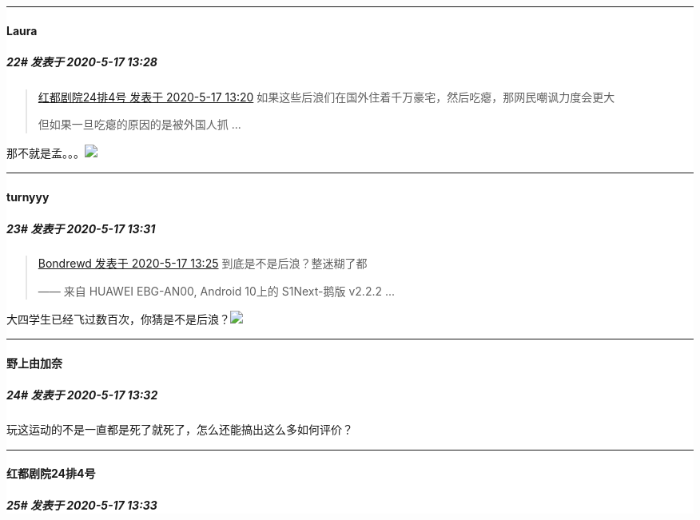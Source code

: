

-----

####  Laura  
##### 22#       发表于 2020-5-17 13:28



<blockquote><a href="httphttps://bbs.saraba1st.com/2b/forum.php?mod=redirect&amp;goto=findpost&amp;pid=47450916&amp;ptid=1935482" target="_blank">红都剧院24排4号 发表于 2020-5-17 13:20</a>
如果这些后浪们在国外住着千万豪宅，然后吃瘪，那网民嘲讽力度会更大

但如果一旦吃瘪的原因的是被外国人抓 ...</blockquote>
那不就是孟。。。<img src="https://static.saraba1st.com/image/smiley/face2017/065.png" referrerpolicy="no-referrer">







-----

####  turnyyy  
##### 23#       发表于 2020-5-17 13:31



<blockquote><a href="httphttps://bbs.saraba1st.com/2b/forum.php?mod=redirect&amp;goto=findpost&amp;pid=47450975&amp;ptid=1935482" target="_blank">Bondrewd 发表于 2020-5-17 13:25</a>
到底是不是后浪？整迷糊了都

—— 来自 HUAWEI EBG-AN00, Android 10上的 S1Next-鹅版 v2.2.2 ...</blockquote>
大四学生已经飞过数百次，你猜是不是后浪？<img src="https://static.saraba1st.com/image/smiley/face2017/067.png" referrerpolicy="no-referrer">







-----

####  野上由加奈  
##### 24#       发表于 2020-5-17 13:32




玩这运动的不是一直都是死了就死了，怎么还能搞出这么多如何评价？







-----

####  红都剧院24排4号  
##### 25#       发表于 2020-5-17 13:33


